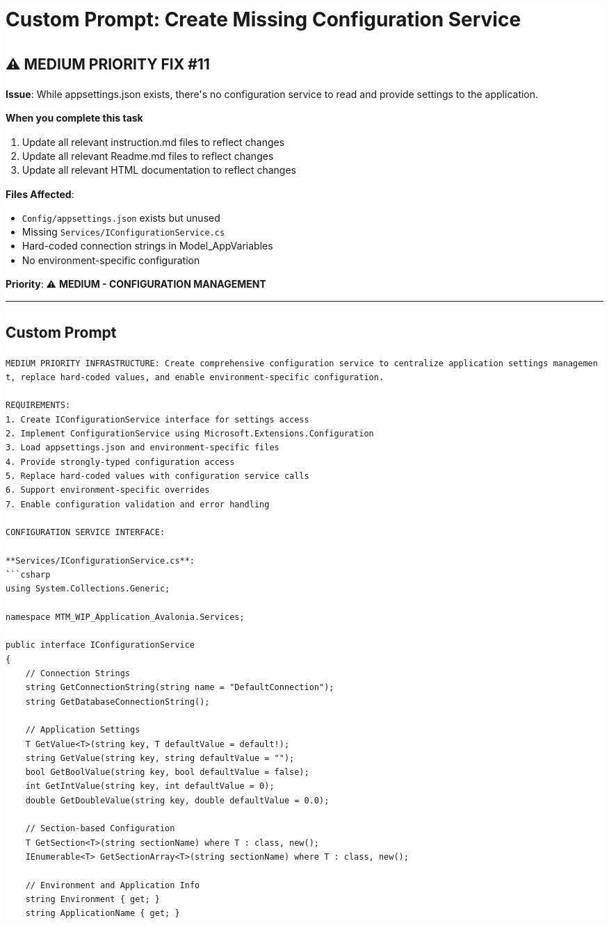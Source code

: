 ﻿# Custom Prompt: Create Missing Configuration Service

## ⚠️ MEDIUM PRIORITY FIX #11

**Issue**: While appsettings.json exists, there's no configuration service to read and provide settings to the application.

**When you complete this task**
1. Update all relevant instruction.md files to reflect changes
1. Update all relevant Readme.md files to reflect changes
2. Update all relevant HTML documentation to reflect changes

**Files Affected**:
- `Config/appsettings.json` exists but unused
- Missing `Services/IConfigurationService.cs`
- Hard-coded connection strings in Model_AppVariables
- No environment-specific configuration

**Priority**: ⚠️ **MEDIUM - CONFIGURATION MANAGEMENT**

---

## Custom Prompt

```
MEDIUM PRIORITY INFRASTRUCTURE: Create comprehensive configuration service to centralize application settings management, replace hard-coded values, and enable environment-specific configuration.

REQUIREMENTS:
1. Create IConfigurationService interface for settings access
2. Implement ConfigurationService using Microsoft.Extensions.Configuration
3. Load appsettings.json and environment-specific files
4. Provide strongly-typed configuration access
5. Replace hard-coded values with configuration service calls
6. Support environment-specific overrides
7. Enable configuration validation and error handling

CONFIGURATION SERVICE INTERFACE:

**Services/IConfigurationService.cs**:
```csharp
using System.Collections.Generic;

namespace MTM_WIP_Application_Avalonia.Services;

public interface IConfigurationService
{
    // Connection Strings
    string GetConnectionString(string name = "DefaultConnection");
    string GetDatabaseConnectionString();
    
    // Application Settings
    T GetValue<T>(string key, T defaultValue = default!);
    string GetValue(string key, string defaultValue = "");
    bool GetBoolValue(string key, bool defaultValue = false);
    int GetIntValue(string key, int defaultValue = 0);
    double GetDoubleValue(string key, double defaultValue = 0.0);
    
    // Section-based Configuration
    T GetSection<T>(string sectionName) where T : class, new();
    IEnumerable<T> GetSectionArray<T>(string sectionName) where T : class, new();
    
    // Environment and Application Info
    string Environment { get; }
    string ApplicationName { get; }
```
